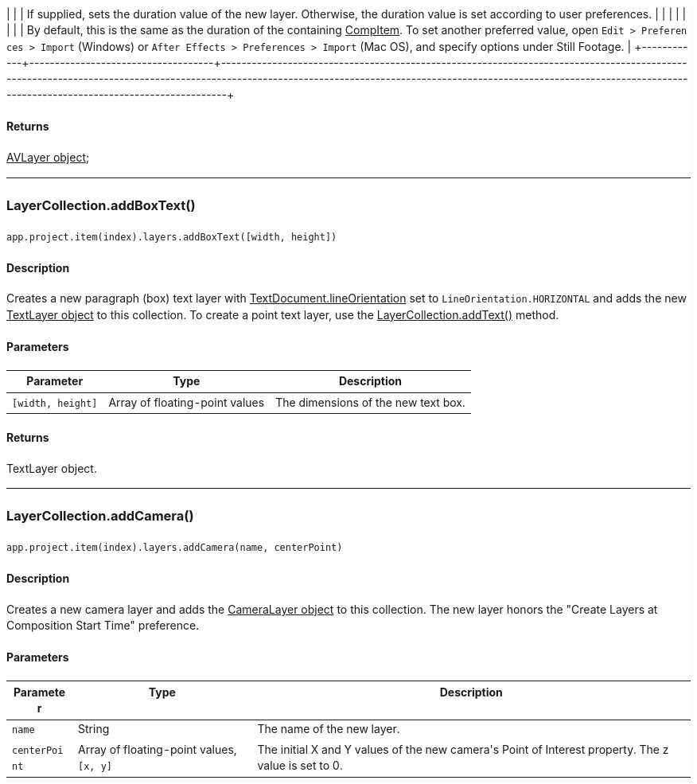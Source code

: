 |            |                                    | If supplied, sets the duration value of the new layer. Otherwise, the duration value is set according to user preferences.                                                                                                                                                |
|            |                                    |                                                                                                                                                                                                                                                                           |
|            |                                    | By default, this is the same as the duration of the containing [CompItem](../item/compitem.md). To set another preferred value, open `Edit > Preferences > Import` (Windows) or `After Effects > Preferences > Import` (Mac OS), and specify options under Still Footage. |
+------------+------------------------------------+---------------------------------------------------------------------------------------------------------------------------------------------------------------------------------------------------------------------------------------------------------------------------+

#### Returns

[AVLayer object](avlayer.md);

---

### LayerCollection.addBoxText()

`app.project.item(index).layers.addBoxText([width, height])`

#### Description

Creates a new paragraph (box) text layer with [TextDocument.lineOrientation](../text/textdocument.md#textdocumentlineorientation) set to `LineOrientation.HORIZONTAL` and adds the new [TextLayer object](textlayer.md) to this collection. To create a point text layer, use the [LayerCollection.addText()](#layercollectionaddtext) method.

#### Parameters

|     Parameter     |              Type              |             Description             |
| ----------------- | ------------------------------ | ----------------------------------- |
| `[width, height]` | Array of floating-point values | The dimensions of the new text box. |

#### Returns

TextLayer object.

---

### LayerCollection.addCamera()

`app.project.item(index).layers.addCamera(name, centerPoint)`

#### Description

Creates a new camera layer and adds the [CameraLayer object](cameralayer.md) to this collection. The new layer honors the "Create Layers at Composition Start Time" preference.

#### Parameters

|   Parameter   |                   Type                   |                                             Description                                             |
| ------------- | ---------------------------------------- | --------------------------------------------------------------------------------------------------- |
| `name`        | String                                   | The name of the new layer.                                                                          |
| `centerPoint` | Array of floating-point values, `[x, y]` | The initial X and Y values of the new camera's Point of Interest property. The z value is set to 0. |
